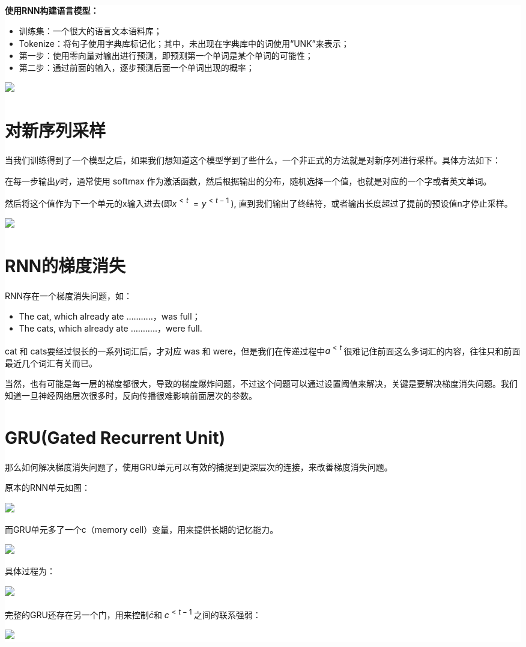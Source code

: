  **使用RNN构建语言模型：**

- 训练集：一个很大的语言文本语料库；
- Tokenize：将句子使用字典库标记化；其中，未出现在字典库中的词使用“UNK”来表示；
- 第一步：使用零向量对输出进行预测，即预测第一个单词是某个单词的可能性；
- 第二步：通过前面的输入，逐步预测后面一个单词出现的概率；

![](http://ww1.sinaimg.cn/large/d40b6c29ly1fwcgokk6ckj20n70cx75i.jpg)



# 对新序列采样

当我们训练得到了一个模型之后，如果我们想知道这个模型学到了些什么，一个非正式的方法就是对新序列进行采样。具体方法如下：

在每一步输出$y$时，通常使用 softmax 作为激活函数，然后根据输出的分布，随机选择一个值，也就是对应的一个字或者英文单词。

然后将这个值作为下一个单元的x输入进去(即$x^{<t\>}=y^{<t−1\>}$), 直到我们输出了终结符，或者输出长度超过了提前的预设值n才停止采样。

![](http://ww1.sinaimg.cn/large/d40b6c29ly1fwcgokk4rpj20ic063jre.jpg)



# RNN的梯度消失

RNN存在一个梯度消失问题，如：

- The cat, which already ate ………..，was full；
- The cats, which already ate ………..，were full.

cat 和 cats要经过很长的一系列词汇后，才对应 was 和 were，但是我们在传递过程中$a^{<t\>}$很难记住前面这么多词汇的内容，往往只和前面最近几个词汇有关而已。

当然，也有可能是每一层的梯度都很大，导致的梯度爆炸问题，不过这个问题可以通过设置阈值来解决，关键是要解决梯度消失问题。我们知道一旦神经网络层次很多时，反向传播很难影响前面层次的参数。



# GRU(Gated Recurrent Unit)

那么如何解决梯度消失问题了，使用GRU单元可以有效的捕捉到更深层次的连接，来改善梯度消失问题。

原本的RNN单元如图：

![](http://ww1.sinaimg.cn/large/d40b6c29ly1fwcgokkehij20m00aiglw.jpg)



而GRU单元多了一个c（memory cell）变量，用来提供长期的记忆能力。

![](http://ww1.sinaimg.cn/large/d40b6c29ly1fwcgoktgchj20n20cwjtf.jpg)

具体过程为：

![](http://ww1.sinaimg.cn/large/d40b6c29ly1fwcgokn137j20pg04m0t4.jpg)

完整的GRU还存在另一个门，用来控制$\bar c$和 $c^{<t-1\>}$之间的联系强弱：

![](http://ww1.sinaimg.cn/large/d40b6c29ly1fwcgokn4qrj20dp06maaj.jpg)
